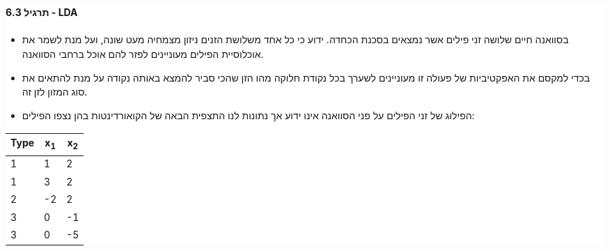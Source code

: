 </div>

</section><section>

## 

#### תרגיל 6.3 - LDA

* בסוואנה חיים שלושה זני פילים אשר נמצאים בסכנת הכחדה. ידוע כי כל אחד משלושת הזנים ניזון מצמחיה מעט שונה, ועל מנת לשמר את אוכלוסיית הפילים מעוניינים לפזר להם אוכל ברחבי הסוואנה.

* בכדי למקסם את האפקטיביות של פעולה זו מעוניינים לשערך בכל נקודת חלוקה מהו הזן שהכי סביר להמצא באותה נקודה על מנת להתאים את סוג המזון לזן זה.

* הפילוג של זני הפילים על פני הסוואנה אינו ידוע אך נתונות לנו התצפית הבאה של הקואורדינטות בהן נצפו הפילים:

<div style="direction:ltr">

| Type | $\text{x}_1$ | $\text{x}_2$ |
| ---- | ------------ | ------------ |
|   1  |  1           |  2           |
|   1  |  3           |  2           |
|   2  | -2           |  2           |
|   3  |  0           | -1           |
|   3  |  0           | -5           |

</div>

</section><section>

## 

<div class="imgbox" style="max-width:500px">
